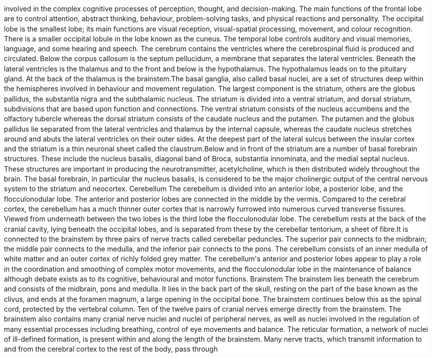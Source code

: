involved in the complex cognitive processes of perception, thought, and
decision-making. The main functions of the frontal lobe are to control
attention, abstract thinking, behaviour, problem-solving tasks, and
physical reactions and personality. The occipital lobe is the smallest
lobe; its main functions are visual reception, visual-spatial
processing, movement, and colour recognition. There is a smaller
occipital lobule in the lobe known as the cuneus. The temporal lobe
controls auditory and visual memories, language, and some hearing and
speech. The cerebrum contains the ventricles where the cerebrospinal
fluid is produced and circulated. Below the corpus callosum is the
septum pellucidum, a membrane that separates the lateral ventricles.
Beneath the lateral ventricles is the thalamus and to the front and
below is the hypothalamus. The hypothalamus leads on to the pituitary
gland. At the back of the thalamus is the brainstem.The basal ganglia,
also called basal nuclei, are a set of structures deep within the
hemispheres involved in behaviour and movement regulation. The largest
component is the striatum, others are the globus pallidus, the
substantia nigra and the subthalamic nucleus. The striatum is divided
into a ventral striatum, and dorsal striatum, subdivisions that are
based upon function and connections. The ventral striatum consists of
the nucleus accumbens and the olfactory tubercle whereas the dorsal
striatum consists of the caudate nucleus and the putamen. The putamen
and the globus pallidus lie separated from the lateral ventricles and
thalamus by the internal capsule, whereas the caudate nucleus stretches
around and abuts the lateral ventricles on their outer sides. At the
deepest part of the lateral sulcus between the insular cortex and the
striatum is a thin neuronal sheet called the claustrum.Below and in
front of the striatum are a number of basal forebrain structures. These
include the nucleus basalis, diagonal band of Broca, substantia
innominata, and the medial septal nucleus. These structures are
important in producing the neurotransmitter, acetylcholine, which is
then distributed widely throughout the brain. The basal forebrain, in
particular the nucleus basalis, is considered to be the major
cholinergic output of the central nervous system to the striatum and
neocortex. Cerebellum The cerebellum is divided into an anterior lobe, a
posterior lobe, and the flocculonodular lobe. The anterior and posterior
lobes are connected in the middle by the vermis. Compared to the
cerebral cortex, the cerebellum has a much thinner outer cortex that is
narrowly furrowed into numerous curved transverse fissures. Viewed from
underneath between the two lobes is the third lobe the flocculonodular
lobe. The cerebellum rests at the back of the cranial cavity, lying
beneath the occipital lobes, and is separated from these by the
cerebellar tentorium, a sheet of fibre.It is connected to the brainstem
by three pairs of nerve tracts called cerebellar peduncles. The superior
pair connects to the midbrain; the middle pair connects to the medulla,
and the inferior pair connects to the pons. The cerebellum consists of
an inner medulla of white matter and an outer cortex of richly folded
grey matter. The cerebellum\'s anterior and posterior lobes appear to
play a role in the coordination and smoothing of complex motor
movements, and the flocculonodular lobe in the maintenance of balance
although debate exists as to its cognitive, behavioural and motor
functions. Brainstem The brainstem lies beneath the cerebrum and
consists of the midbrain, pons and medulla. It lies in the back part of
the skull, resting on the part of the base known as the clivus, and ends
at the foramen magnum, a large opening in the occipital bone. The
brainstem continues below this as the spinal cord, protected by the
vertebral column. Ten of the twelve pairs of cranial nerves emerge
directly from the brainstem. The brainstem also contains many cranial
nerve nuclei and nuclei of peripheral nerves, as well as nuclei involved
in the regulation of many essential processes including breathing,
control of eye movements and balance. The reticular formation, a network
of nuclei of ill-defined formation, is present within and along the
length of the brainstem. Many nerve tracts, which transmit information
to and from the cerebral cortex to the rest of the body, pass through